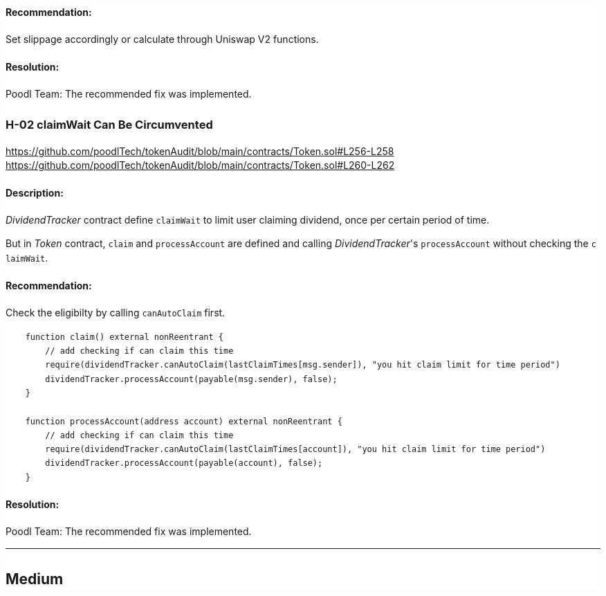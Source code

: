 
#### Recommendation:

Set slippage accordingly or calculate through Uniswap V2 functions.



#### Resolution:

Poodl Team: The recommended fix was implemented.


### <a id="H02"></a> H-02 claimWait Can Be Circumvented


https://github.com/poodlTech/tokenAudit/blob/main/contracts/Token.sol#L256-L258
https://github.com/poodlTech/tokenAudit/blob/main/contracts/Token.sol#L260-L262


#### Description:

*DividendTracker* contract define `claimWait` to limit user claiming dividend, once per certain period of time.

But in *Token* contract, `claim` and `processAccount` are defined and calling *DividendTracker*'s `processAccount` without checking the `claimWait`.



#### Recommendation:

Check the eligibilty by calling `canAutoClaim` first. 

```
    function claim() external nonReentrant {
        // add checking if can claim this time
        require(dividendTracker.canAutoClaim(lastClaimTimes[msg.sender]), "you hit claim limit for time period")
        dividendTracker.processAccount(payable(msg.sender), false);
    }

    function processAccount(address account) external nonReentrant {
        // add checking if can claim this time
        require(dividendTracker.canAutoClaim(lastClaimTimes[account]), "you hit claim limit for time period")
        dividendTracker.processAccount(payable(account), false); 
    }
```

#### Resolution:

Poodl Team: The recommended fix was implemented.


-----------------


## <a id="Medium"></a> Medium
